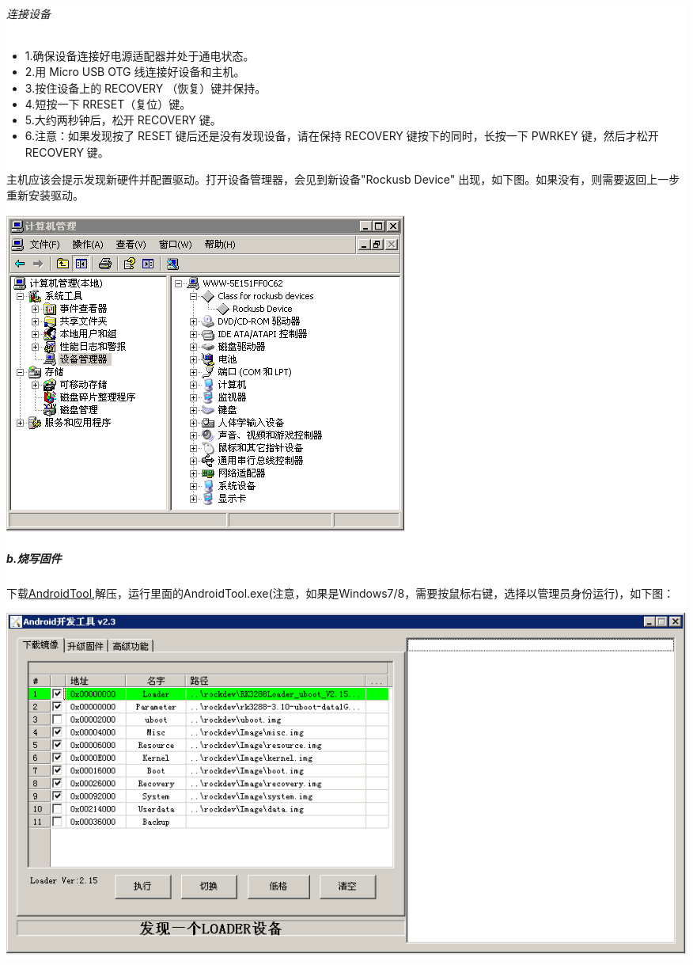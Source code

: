 ###### 连接设备

* 1.确保设备连接好电源适配器并处于通电状态。
* 2.用 Micro USB OTG 线连接好设备和主机。
* 3.按住设备上的 RECOVERY （恢复）键并保持。
* 4.短按一下 RRESET（复位）键。
* 5.大约两秒钟后，松开 RECOVERY 键。
* 6.注意：如果发现按了 RESET 键后还是没有发现设备，请在保持 RECOVERY 键按下的同时，长按一下 PWRKEY 键，然后才松开 RECOVERY 键。

主机应该会提示发现新硬件并配置驱动。打开设备管理器，会见到新设备"Rockusb Device" 出现，如下图。如果没有，则需要返回上一步重新安装驱动。

![](images/driver.png)


##### b.烧写固件

下载[AndroidTool](https://github.com/delongqilinksprite/pcDuino9-user-manual.git),解压，运行里面的AndroidTool.exe(注意，如果是Windows7/8，需要按鼠标右键，选择以管理员身份运行)，如下图：

![](images/androidtool.png)
